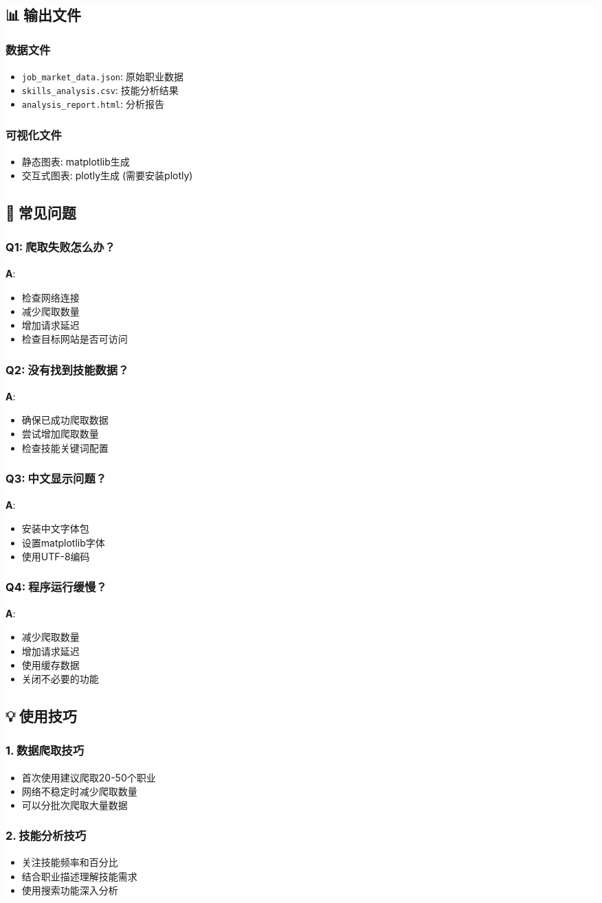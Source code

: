## 📊 输出文件

### 数据文件
- `job_market_data.json`: 原始职业数据
- `skills_analysis.csv`: 技能分析结果
- `analysis_report.html`: 分析报告

### 可视化文件
- 静态图表: matplotlib生成
- 交互式图表: plotly生成 (需要安装plotly)

## 🚨 常见问题

### Q1: 爬取失败怎么办？
**A**: 
- 检查网络连接
- 减少爬取数量
- 增加请求延迟
- 检查目标网站是否可访问

### Q2: 没有找到技能数据？
**A**: 
- 确保已成功爬取数据
- 尝试增加爬取数量
- 检查技能关键词配置

### Q3: 中文显示问题？
**A**: 
- 安装中文字体包
- 设置matplotlib字体
- 使用UTF-8编码

### Q4: 程序运行缓慢？
**A**: 
- 减少爬取数量
- 增加请求延迟
- 使用缓存数据
- 关闭不必要的功能

## 💡 使用技巧

### 1. 数据爬取技巧
- 首次使用建议爬取20-50个职业
- 网络不稳定时减少爬取数量
- 可以分批次爬取大量数据

### 2. 技能分析技巧
- 关注技能频率和百分比
- 结合职业描述理解技能需求
- 使用搜索功能深入分析
